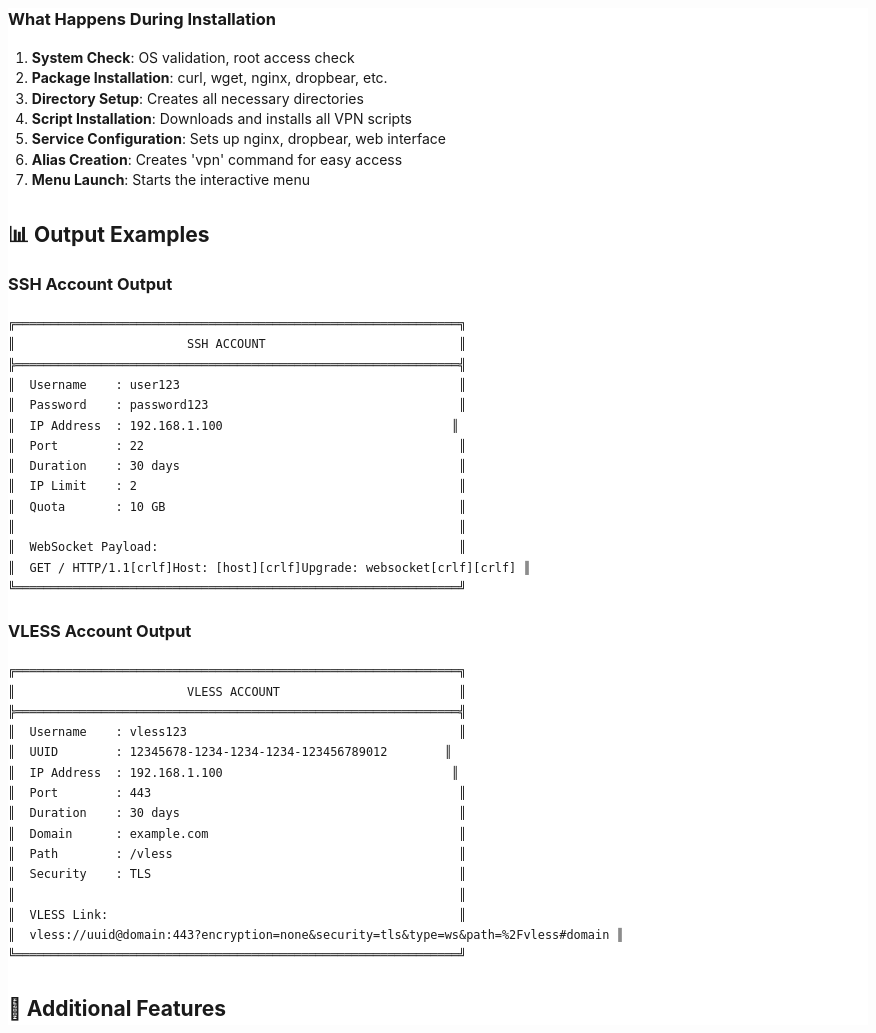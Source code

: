 ### What Happens During Installation
1. **System Check**: OS validation, root access check
2. **Package Installation**: curl, wget, nginx, dropbear, etc.
3. **Directory Setup**: Creates all necessary directories
4. **Script Installation**: Downloads and installs all VPN scripts
5. **Service Configuration**: Sets up nginx, dropbear, web interface
6. **Alias Creation**: Creates 'vpn' command for easy access
7. **Menu Launch**: Starts the interactive menu

## 📊 Output Examples

### SSH Account Output
```
╔══════════════════════════════════════════════════════════════╗
║                        SSH ACCOUNT                           ║
╠══════════════════════════════════════════════════════════════╣
║  Username    : user123                                       ║
║  Password    : password123                                   ║
║  IP Address  : 192.168.1.100                                ║
║  Port        : 22                                            ║
║  Duration    : 30 days                                       ║
║  IP Limit    : 2                                             ║
║  Quota       : 10 GB                                         ║
║                                                              ║
║  WebSocket Payload:                                          ║
║  GET / HTTP/1.1[crlf]Host: [host][crlf]Upgrade: websocket[crlf][crlf] ║
╚══════════════════════════════════════════════════════════════╝
```

### VLESS Account Output
```
╔══════════════════════════════════════════════════════════════╗
║                        VLESS ACCOUNT                         ║
╠══════════════════════════════════════════════════════════════╣
║  Username    : vless123                                      ║
║  UUID        : 12345678-1234-1234-1234-123456789012        ║
║  IP Address  : 192.168.1.100                                ║
║  Port        : 443                                           ║
║  Duration    : 30 days                                       ║
║  Domain      : example.com                                   ║
║  Path        : /vless                                        ║
║  Security    : TLS                                           ║
║                                                              ║
║  VLESS Link:                                                 ║
║  vless://uuid@domain:443?encryption=none&security=tls&type=ws&path=%2Fvless#domain ║
╚══════════════════════════════════════════════════════════════╝
```

## 🔧 Additional Features
